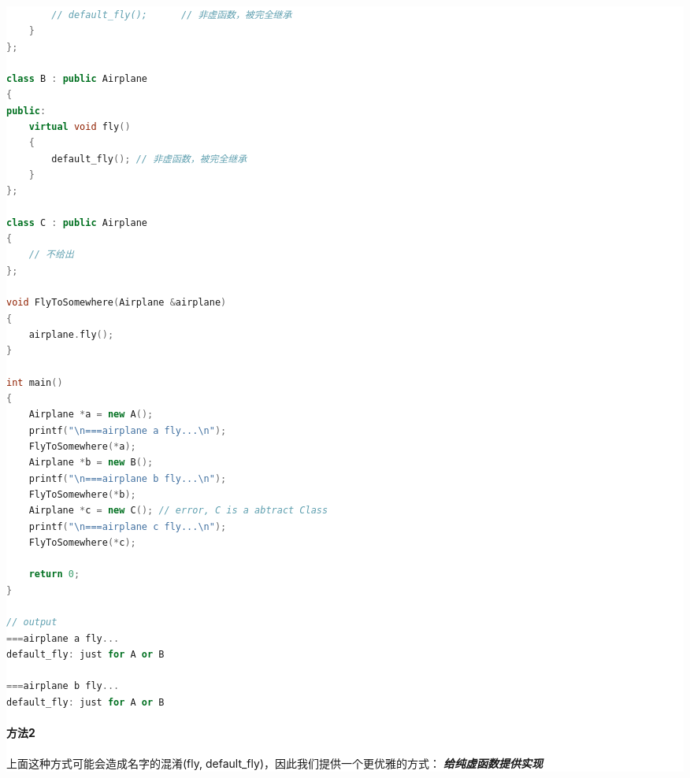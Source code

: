 ```cpp
        // default_fly();      // 非虚函数，被完全继承
    }
};

class B : public Airplane
{
public:
    virtual void fly()
    {
        default_fly(); // 非虚函数，被完全继承
    }
};

class C : public Airplane
{
    // 不给出
};

void FlyToSomewhere(Airplane &airplane)
{
    airplane.fly();
}

int main()
{
    Airplane *a = new A();
    printf("\n===airplane a fly...\n");
    FlyToSomewhere(*a);
    Airplane *b = new B();
    printf("\n===airplane b fly...\n");
    FlyToSomewhere(*b);
    Airplane *c = new C(); // error, C is a abtract Class
    printf("\n===airplane c fly...\n");
    FlyToSomewhere(*c);

    return 0;
}

// output
===airplane a fly...
default_fly: just for A or B

===airplane b fly...
default_fly: just for A or B
```



#### 方法2

上面这种方式可能会造成名字的混淆(fly, default_fly)，因此我们提供一个更优雅的方式： ***给纯虚函数提供实现***

